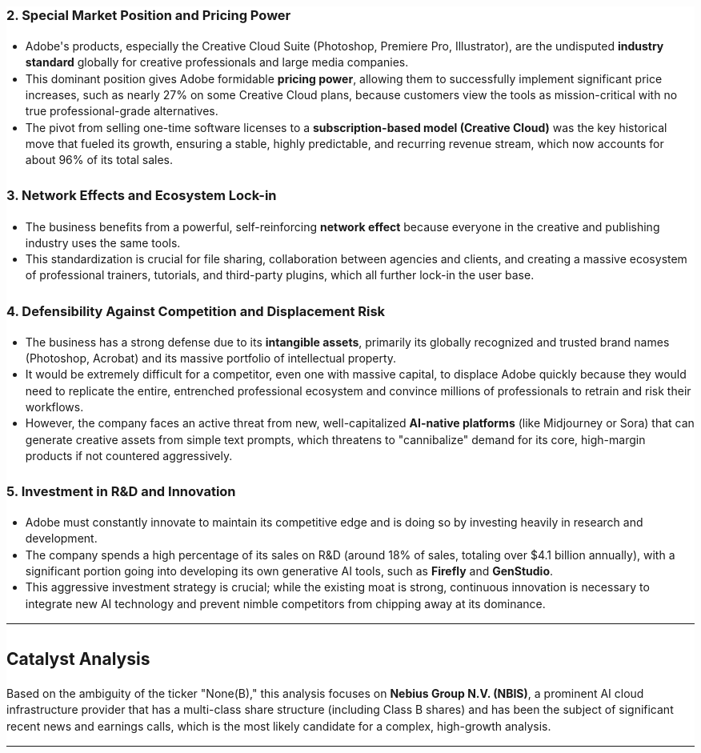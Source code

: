 ### 2. Special Market Position and Pricing Power
*   Adobe's products, especially the Creative Cloud Suite (Photoshop, Premiere Pro, Illustrator), are the undisputed **industry standard** globally for creative professionals and large media companies.
*   This dominant position gives Adobe formidable **pricing power**, allowing them to successfully implement significant price increases, such as nearly 27% on some Creative Cloud plans, because customers view the tools as mission-critical with no true professional-grade alternatives.
*   The pivot from selling one-time software licenses to a **subscription-based model (Creative Cloud)** was the key historical move that fueled its growth, ensuring a stable, highly predictable, and recurring revenue stream, which now accounts for about 96% of its total sales.

### 3. Network Effects and Ecosystem Lock-in
*   The business benefits from a powerful, self-reinforcing **network effect** because everyone in the creative and publishing industry uses the same tools.
*   This standardization is crucial for file sharing, collaboration between agencies and clients, and creating a massive ecosystem of professional trainers, tutorials, and third-party plugins, which all further lock-in the user base.

### 4. Defensibility Against Competition and Displacement Risk
*   The business has a strong defense due to its **intangible assets**, primarily its globally recognized and trusted brand names (Photoshop, Acrobat) and its massive portfolio of intellectual property.
*   It would be extremely difficult for a competitor, even one with massive capital, to displace Adobe quickly because they would need to replicate the entire, entrenched professional ecosystem and convince millions of professionals to retrain and risk their workflows.
*   However, the company faces an active threat from new, well-capitalized **AI-native platforms** (like Midjourney or Sora) that can generate creative assets from simple text prompts, which threatens to "cannibalize" demand for its core, high-margin products if not countered aggressively.

### 5. Investment in R&D and Innovation
*   Adobe must constantly innovate to maintain its competitive edge and is doing so by investing heavily in research and development.
*   The company spends a high percentage of its sales on R&D (around 18% of sales, totaling over $4.1 billion annually), with a significant portion going into developing its own generative AI tools, such as **Firefly** and **GenStudio**.
*   This aggressive investment strategy is crucial; while the existing moat is strong, continuous innovation is necessary to integrate new AI technology and prevent nimble competitors from chipping away at its dominance.

---

## Catalyst Analysis

Based on the ambiguity of the ticker "None(B)," this analysis focuses on **Nebius Group N.V. (NBIS)**, a prominent AI cloud infrastructure provider that has a multi-class share structure (including Class B shares) and has been the subject of significant recent news and earnings calls, which is the most likely candidate for a complex, high-growth analysis.

---
